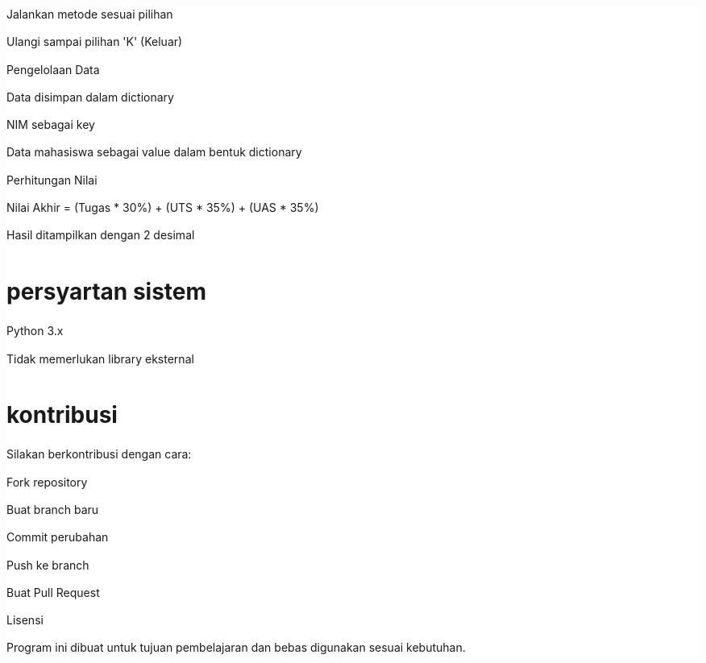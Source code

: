 Jalankan metode sesuai pilihan

Ulangi sampai pilihan 'K' (Keluar)

Pengelolaan Data

Data disimpan dalam dictionary

NIM sebagai key

Data mahasiswa sebagai value dalam bentuk dictionary

Perhitungan Nilai

Nilai Akhir = (Tugas * 30%) + (UTS * 35%) + (UAS * 35%)

Hasil ditampilkan dengan 2 desimal

# persyartan sistem

Python 3.x

Tidak memerlukan library eksternal

# kontribusi

Silakan berkontribusi dengan cara:

Fork repository

Buat branch baru

Commit perubahan

Push ke branch

Buat Pull Request

Lisensi

Program ini dibuat untuk tujuan pembelajaran dan bebas digunakan sesuai kebutuhan.







